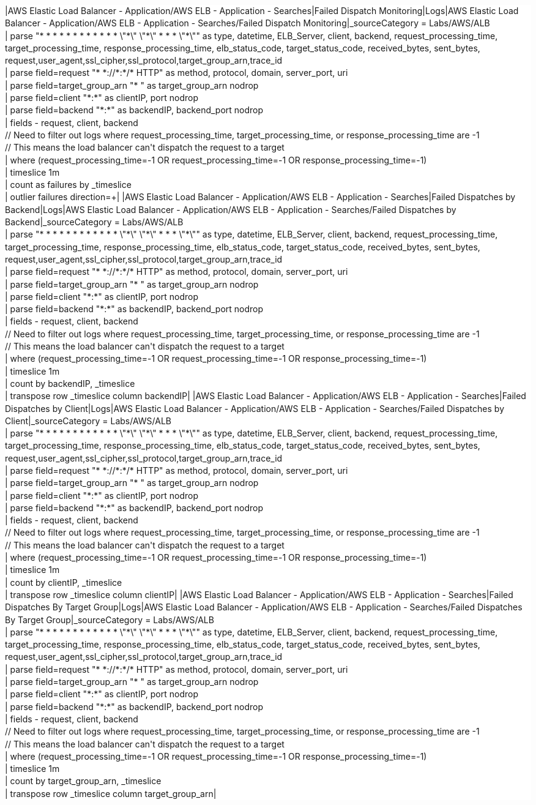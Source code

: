 |AWS Elastic Load Balancer - Application/AWS ELB - Application - Searches|Failed Dispatch Monitoring|Logs|AWS Elastic Load Balancer - Application/AWS ELB - Application - Searches/Failed Dispatch Monitoring|\_sourceCategory = Labs/AWS/ALB<br />\| parse "\* \* \* \* \* \* \* \* \* \* \* \* \\"\*\\" \\"\*\\" \* \* \* \\"\*\\"" as type, datetime, ELB\_Server, client, backend, request\_processing\_time, target\_processing\_time, response\_processing\_time, elb\_status\_code, target\_status\_code, received\_bytes, sent\_bytes, request,user\_agent,ssl\_cipher,ssl\_protocol,target\_group\_arn,trace\_id<br />\| parse field=request "\* \*://\*:\*/\* HTTP" as method, protocol, domain, server\_port, uri<br />\| parse field=target\_group\_arn "\* " as target\_group\_arn nodrop<br />\| parse field=client "\*:\*" as clientIP, port nodrop<br />\| parse field=backend "\*:\*" as backendIP, backend\_port nodrop<br />\| fields - request, client, backend<br />// Need to filter out logs where request\_processing\_time, target\_processing\_time, or response\_processing\_time are -1<br />// This means the load balancer can't dispatch the request to a target<br />\| where (request\_processing\_time=-1 OR request\_processing\_time=-1 OR response\_processing\_time=-1)<br />\| timeslice 1m<br />\| count as failures by \_timeslice<br />\| outlier failures direction=+|
|AWS Elastic Load Balancer - Application/AWS ELB - Application - Searches|Failed Dispatches by Backend|Logs|AWS Elastic Load Balancer - Application/AWS ELB - Application - Searches/Failed Dispatches by Backend|\_sourceCategory = Labs/AWS/ALB<br />\| parse "\* \* \* \* \* \* \* \* \* \* \* \* \\"\*\\" \\"\*\\" \* \* \* \\"\*\\"" as type, datetime, ELB\_Server, client, backend, request\_processing\_time, target\_processing\_time, response\_processing\_time, elb\_status\_code, target\_status\_code, received\_bytes, sent\_bytes, request,user\_agent,ssl\_cipher,ssl\_protocol,target\_group\_arn,trace\_id<br />\| parse field=request "\* \*://\*:\*/\* HTTP" as method, protocol, domain, server\_port, uri<br />\| parse field=target\_group\_arn "\* " as target\_group\_arn nodrop<br />\| parse field=client "\*:\*" as clientIP, port nodrop<br />\| parse field=backend "\*:\*" as backendIP, backend\_port nodrop<br />\| fields - request, client, backend<br />// Need to filter out logs where request\_processing\_time, target\_processing\_time, or response\_processing\_time are -1<br />// This means the load balancer can't dispatch the request to a target<br />\| where (request\_processing\_time=-1 OR request\_processing\_time=-1 OR response\_processing\_time=-1)<br />\| timeslice 1m<br />\| count by backendIP, \_timeslice<br />\| transpose row \_timeslice column backendIP|
|AWS Elastic Load Balancer - Application/AWS ELB - Application - Searches|Failed Dispatches by Client|Logs|AWS Elastic Load Balancer - Application/AWS ELB - Application - Searches/Failed Dispatches by Client|\_sourceCategory = Labs/AWS/ALB<br />\| parse "\* \* \* \* \* \* \* \* \* \* \* \* \\"\*\\" \\"\*\\" \* \* \* \\"\*\\"" as type, datetime, ELB\_Server, client, backend, request\_processing\_time, target\_processing\_time, response\_processing\_time, elb\_status\_code, target\_status\_code, received\_bytes, sent\_bytes, request,user\_agent,ssl\_cipher,ssl\_protocol,target\_group\_arn,trace\_id<br />\| parse field=request "\* \*://\*:\*/\* HTTP" as method, protocol, domain, server\_port, uri<br />\| parse field=target\_group\_arn "\* " as target\_group\_arn nodrop<br />\| parse field=client "\*:\*" as clientIP, port nodrop<br />\| parse field=backend "\*:\*" as backendIP, backend\_port nodrop<br />\| fields - request, client, backend<br />// Need to filter out logs where request\_processing\_time, target\_processing\_time, or response\_processing\_time are -1<br />// This means the load balancer can't dispatch the request to a target<br />\| where (request\_processing\_time=-1 OR request\_processing\_time=-1 OR response\_processing\_time=-1)<br />\| timeslice 1m<br />\| count by clientIP, \_timeslice<br />\| transpose row \_timeslice column clientIP|
|AWS Elastic Load Balancer - Application/AWS ELB - Application - Searches|Failed Dispatches By Target Group|Logs|AWS Elastic Load Balancer - Application/AWS ELB - Application - Searches/Failed Dispatches By Target Group|\_sourceCategory = Labs/AWS/ALB<br />\| parse "\* \* \* \* \* \* \* \* \* \* \* \* \\"\*\\" \\"\*\\" \* \* \* \\"\*\\"" as type, datetime, ELB\_Server, client, backend, request\_processing\_time, target\_processing\_time, response\_processing\_time, elb\_status\_code, target\_status\_code, received\_bytes, sent\_bytes, request,user\_agent,ssl\_cipher,ssl\_protocol,target\_group\_arn,trace\_id<br />\| parse field=request "\* \*://\*:\*/\* HTTP" as method, protocol, domain, server\_port, uri<br />\| parse field=target\_group\_arn "\* " as target\_group\_arn nodrop<br />\| parse field=client "\*:\*" as clientIP, port nodrop<br />\| parse field=backend "\*:\*" as backendIP, backend\_port nodrop<br />\| fields - request, client, backend<br />// Need to filter out logs where request\_processing\_time, target\_processing\_time, or response\_processing\_time are -1<br />// This means the load balancer can't dispatch the request to a target<br />\| where (request\_processing\_time=-1 OR request\_processing\_time=-1 OR response\_processing\_time=-1)<br />\| timeslice 1m<br />\| count by target\_group\_arn, \_timeslice<br />\| transpose row \_timeslice column target\_group\_arn|